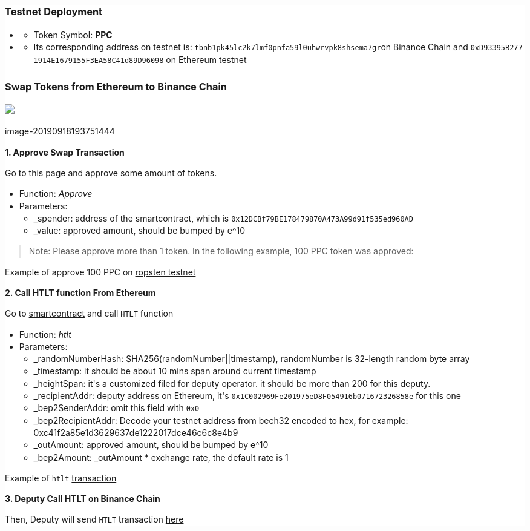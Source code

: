 ### Testnet Deployment <a id="testnet-deployment"></a>

* * Token Symbol: **PPC**
* * Its corresponding address on testnet is: `tbnb1pk45lc2k7lmf0pnfa59l0uhwrvpk8shsema7gr`on Binance Chain and `0xD93395B2771914E1679155F3EA58C41d89D96098` on Ethereum testnet

### Swap Tokens from Ethereum to Binance Chain <a id="swap-tokens-from-ethereum-to-binance-chain"></a>

![](https://docs.binance.org/assets/eth2bnc.png)

image-20190918193751444

**1. Approve Swap Transaction**

Go to [this page](https://ropsten.etherscan.io/address/0xd93395b2771914e1679155f3ea58c41d89d96098#writeContract) and approve some amount of tokens.

* Function: _Approve_
* Parameters:
  * \_spender: address of the smartcontract, which is `0x12DCBf79BE178479870A473A99d91f535ed960AD`
  * \_value: approved amount, should be bumped by e^10

> Note: Please approve more than 1 token. In the following example, 100 PPC token was approved:

Example of approve 100 PPC on [ropsten testnet](https://ropsten.etherscan.io/tx/0xfa640b382d3842cf508ac347090d2550e35e2193804d2a9318fbbdcdd54c846b)​

**2. Call HTLT function From Ethereum**

Go to [smartcontract](https://ropsten.etherscan.io/address/0xd93395b2771914e1679155f3ea58c41d89d96098#writeContract) and call `HTLT` function

* Function: _htlt_
* Parameters:
  * \_randomNumberHash: SHA256\(randomNumber\|\|timestamp\), randomNumber is 32-length random byte array
  * \_timestamp: it should be about 10 mins span around current timestamp
  * \_heightSpan: it's a customized filed for deputy operator. it should be more than 200 for this deputy.
  * \_recipientAddr: deputy address on Ethereum, it's `0x1C002969Fe201975eD8F054916b071672326858e` for this one
  * \_bep2SenderAddr: omit this field with `0x0`
  * \_bep2RecipientAddr: Decode your testnet address from bech32 encoded to hex, for example: 0xc41f2a85e1d3629637de1222017dce46c6c8e4b9
  * \_outAmount: approved amount, should be bumped by e^10
  * \_bep2Amount: \_outAmount \* exchange rate, the default rate is 1

Example of `htlt` [transaction](https://ropsten.etherscan.io/tx/0xa2444cc1e52e09027ec68bf8955e7084235255f9f18d9b837a12fd63e6f0145c)​

**3. Deputy Call HTLT on Binance Chain**

Then, Deputy will send `HTLT` transaction [here](https://testnet-explorer.binance.org/tx/99CBC2896F0CF14DDAB0684BDA0A3E9FF2271056E68EC3559AB7FB24E0EE97DE)​
